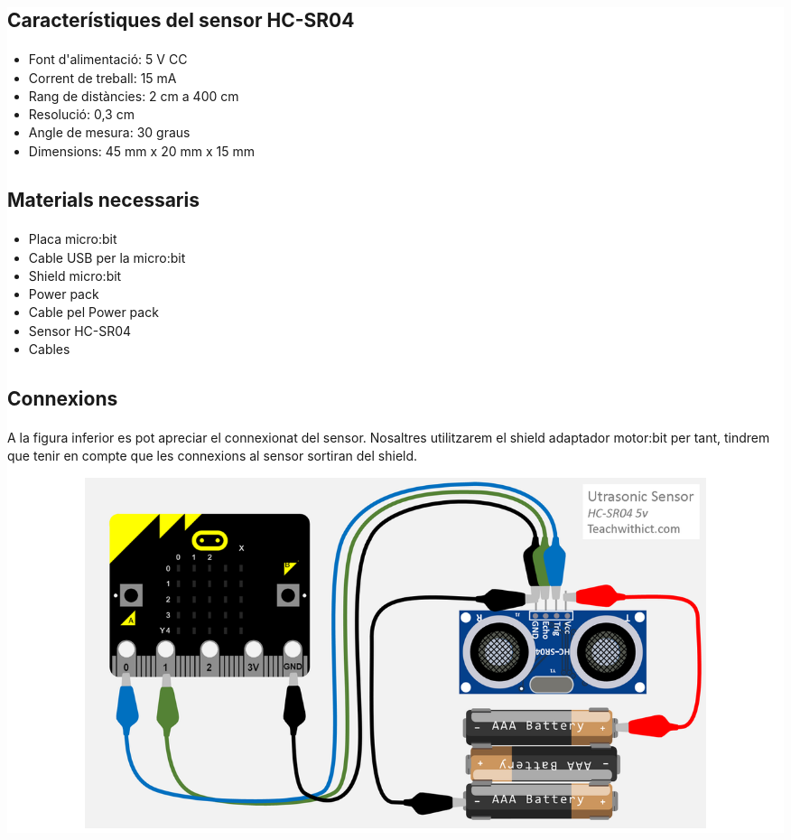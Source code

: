 
## Característiques del sensor HC-SR04
* Font d'alimentació: 5 V CC
* Corrent de treball: 15 mA
* Rang de distàncies: 2 cm a 400 cm
* Resolució: 0,3 cm
* Angle de mesura: 30 graus
* Dimensions: 45 mm x 20 mm x 15 mm

## Materials necessaris
* Placa micro:bit
* Cable USB per la micro:bit
* Shield micro:bit
* Power pack
* Cable pel Power pack
* Sensor HC-SR04
* Cables

## Connexions

A la figura inferior es pot apreciar el connexionat del sensor. Nosaltres utilitzarem el shield adaptador motor:bit per tant, tindrem que tenir en compte que les connexions al sensor sortiran del shield.

<div align="middle">
<img src="img/hc-sr04-5v_2.png" width="80%">
</div>
